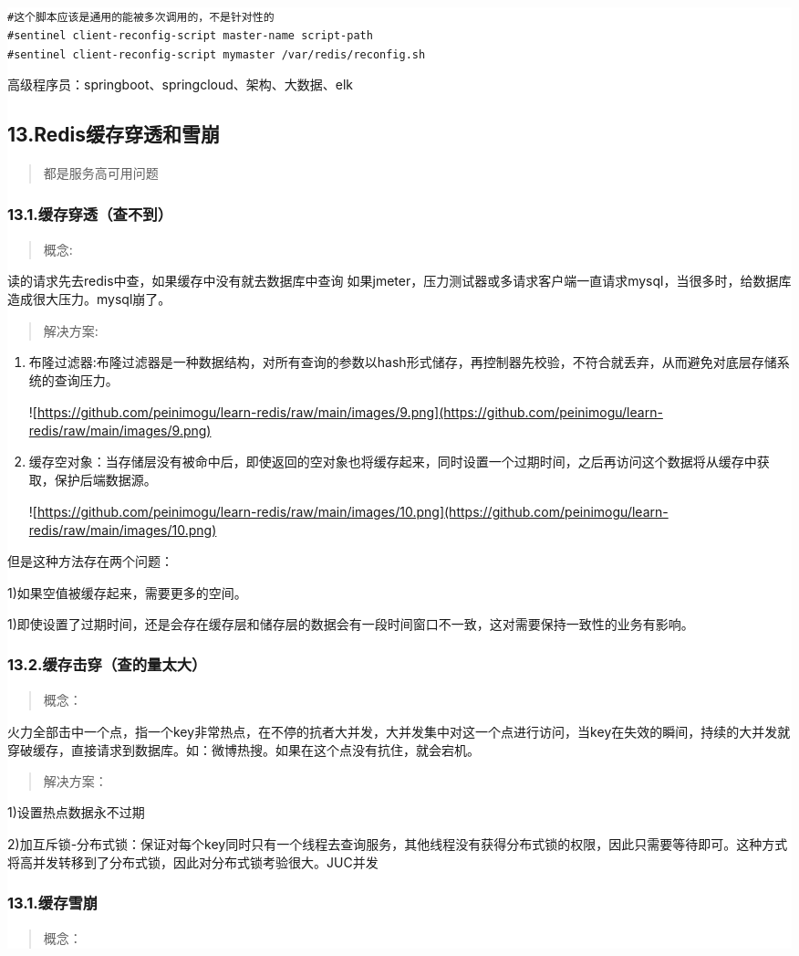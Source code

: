 ```
#这个脚本应该是通用的能被多次调用的，不是针对性的
#sentinel client-reconfig-script master-name script-path
#sentinel client-reconfig-script mymaster /var/redis/reconfig.sh

```

高级程序员：springboot、springcloud、架构、大数据、elk

## **13.Redis缓存穿透和雪崩**

> 都是服务高可用问题
> 

### **13.1.缓存穿透（查不到）**

> 概念:
> 

读的请求先去redis中查，如果缓存中没有就去数据库中查询 如果jmeter，压力测试器或多请求客户端一直请求mysql，当很多时，给数据库造成很大压力。mysql崩了。

> 解决方案:
> 
1. 布隆过滤器:布隆过滤器是一种数据结构，对所有查询的参数以hash形式储存，再控制器先校验，不符合就丢弃，从而避免对底层存储系统的查询压力。
    
    ![https://github.com/peinimogu/learn-redis/raw/main/images/9.png](https://github.com/peinimogu/learn-redis/raw/main/images/9.png)
    
2. 缓存空对象：当存储层没有被命中后，即使返回的空对象也将缓存起来，同时设置一个过期时间，之后再访问这个数据将从缓存中获取，保护后端数据源。
    
    ![https://github.com/peinimogu/learn-redis/raw/main/images/10.png](https://github.com/peinimogu/learn-redis/raw/main/images/10.png)
    

但是这种方法存在两个问题：

1)如果空值被缓存起来，需要更多的空间。

1)即使设置了过期时间，还是会存在缓存层和储存层的数据会有一段时间窗口不一致，这对需要保持一致性的业务有影响。

### **13.2.缓存击穿（查的量太大）**

> 概念：
> 

火力全部击中一个点，指一个key非常热点，在不停的抗者大并发，大并发集中对这一个点进行访问，当key在失效的瞬间，持续的大并发就穿破缓存，直接请求到数据库。如：微博热搜。如果在这个点没有抗住，就会宕机。

> 解决方案：
> 

1)设置热点数据永不过期

2)加互斥锁-分布式锁：保证对每个key同时只有一个线程去查询服务，其他线程没有获得分布式锁的权限，因此只需要等待即可。这种方式将高并发转移到了分布式锁，因此对分布式锁考验很大。JUC并发

### **13.1.缓存雪崩**

> 概念：
> 
